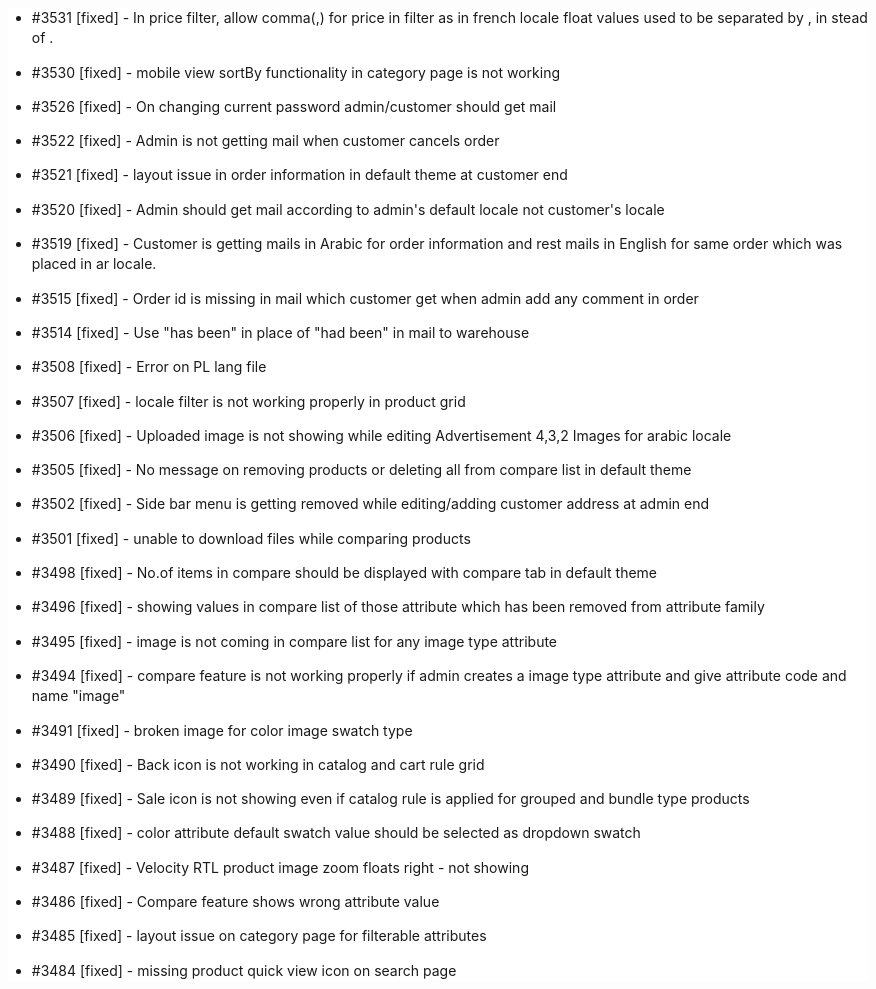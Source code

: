 * #3531 [fixed] - In price filter, allow comma(,) for price in filter as in french locale float values used to be separated by , in stead of .

* #3530 [fixed] - mobile view sortBy functionality in category page is not working

* #3526 [fixed] - On changing current password admin/customer should get mail

* #3522 [fixed] - Admin is not getting mail when customer cancels order

* #3521 [fixed] - layout issue in order information in default theme at customer end

* #3520 [fixed] - Admin should get mail according to admin's default locale not customer's locale

* #3519 [fixed] - Customer is getting mails in Arabic for order information and rest mails in English for same order which was placed in ar locale.

* #3515 [fixed] - Order id is missing in mail which customer get when admin add any comment in order

* #3514 [fixed] - Use "has been" in place of "had been" in mail to warehouse

* #3508 [fixed] - Error on PL lang file

* #3507 [fixed] - locale filter is not working properly in product grid

* #3506 [fixed] - Uploaded image is not showing while editing Advertisement 4,3,2 Images for arabic locale

* #3505 [fixed] - No message on removing products or deleting all from compare list in default theme

* #3502 [fixed] - Side bar menu is getting removed while editing/adding customer address at admin end

* #3501 [fixed] - unable to download files while comparing products

* #3498 [fixed] - No.of items in compare should be displayed with compare tab in default theme

* #3496 [fixed] - showing values in compare list of those attribute which has been removed from attribute family

* #3495 [fixed] - image is not coming in compare list for any image type attribute

* #3494 [fixed] - compare feature is not working properly if admin creates a image type attribute and give attribute code and name "image"

* #3491 [fixed] - broken image for color image swatch type

* #3490 [fixed] - Back icon is not working in catalog and cart rule grid

* #3489 [fixed] - Sale icon is not showing even if catalog rule is applied for grouped and bundle type products

* #3488 [fixed] - color attribute default swatch value should be selected as dropdown swatch

* #3487 [fixed] - Velocity RTL product image zoom floats right - not showing

* #3486 [fixed] - Compare feature shows wrong attribute value

* #3485 [fixed] - layout issue on category page for filterable attributes

* #3484 [fixed] - missing product quick view icon on search page
